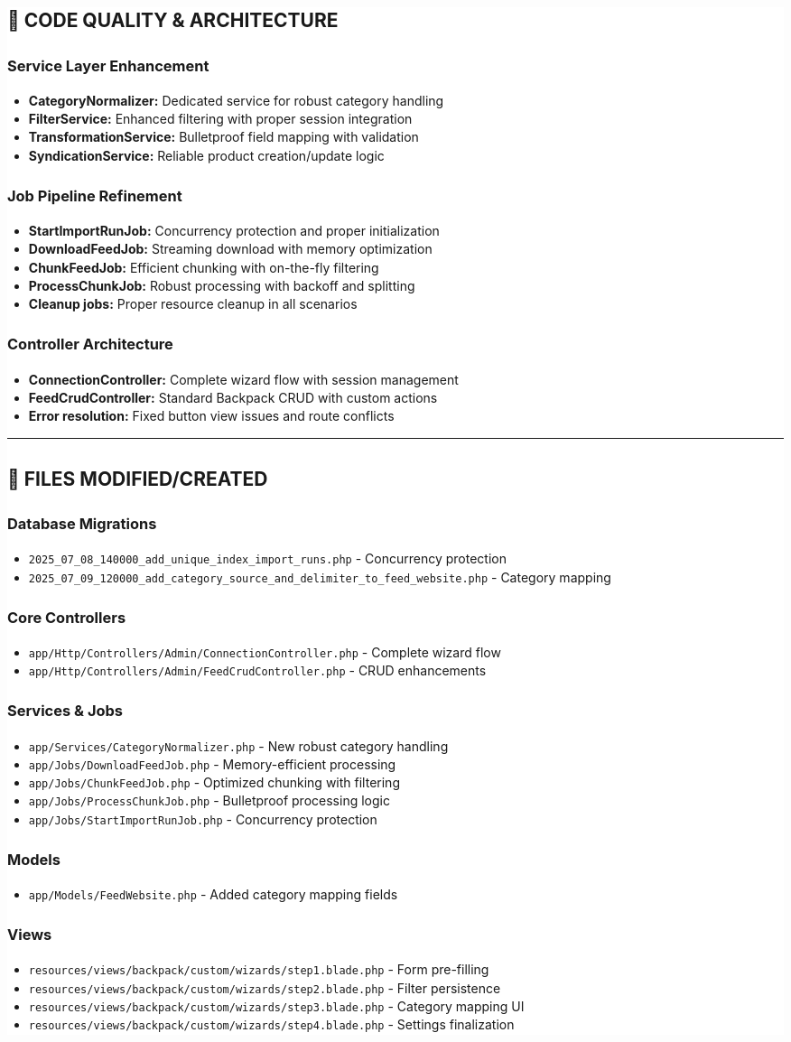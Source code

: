 
## **🔧 CODE QUALITY & ARCHITECTURE**

### **Service Layer Enhancement**
- **CategoryNormalizer:** Dedicated service for robust category handling
- **FilterService:** Enhanced filtering with proper session integration
- **TransformationService:** Bulletproof field mapping with validation
- **SyndicationService:** Reliable product creation/update logic

### **Job Pipeline Refinement**
- **StartImportRunJob:** Concurrency protection and proper initialization
- **DownloadFeedJob:** Streaming download with memory optimization
- **ChunkFeedJob:** Efficient chunking with on-the-fly filtering
- **ProcessChunkJob:** Robust processing with backoff and splitting
- **Cleanup jobs:** Proper resource cleanup in all scenarios

### **Controller Architecture**
- **ConnectionController:** Complete wizard flow with session management
- **FeedCrudController:** Standard Backpack CRUD with custom actions
- **Error resolution:** Fixed button view issues and route conflicts

---

## **📁 FILES MODIFIED/CREATED**

### **Database Migrations**
- `2025_07_08_140000_add_unique_index_import_runs.php` - Concurrency protection
- `2025_07_09_120000_add_category_source_and_delimiter_to_feed_website.php` - Category mapping

### **Core Controllers**
- `app/Http/Controllers/Admin/ConnectionController.php` - Complete wizard flow
- `app/Http/Controllers/Admin/FeedCrudController.php` - CRUD enhancements

### **Services & Jobs**
- `app/Services/CategoryNormalizer.php` - New robust category handling
- `app/Jobs/DownloadFeedJob.php` - Memory-efficient processing
- `app/Jobs/ChunkFeedJob.php` - Optimized chunking with filtering
- `app/Jobs/ProcessChunkJob.php` - Bulletproof processing logic
- `app/Jobs/StartImportRunJob.php` - Concurrency protection

### **Models**
- `app/Models/FeedWebsite.php` - Added category mapping fields

### **Views**
- `resources/views/backpack/custom/wizards/step1.blade.php` - Form pre-filling
- `resources/views/backpack/custom/wizards/step2.blade.php` - Filter persistence
- `resources/views/backpack/custom/wizards/step3.blade.php` - Category mapping UI
- `resources/views/backpack/custom/wizards/step4.blade.php` - Settings finalization
